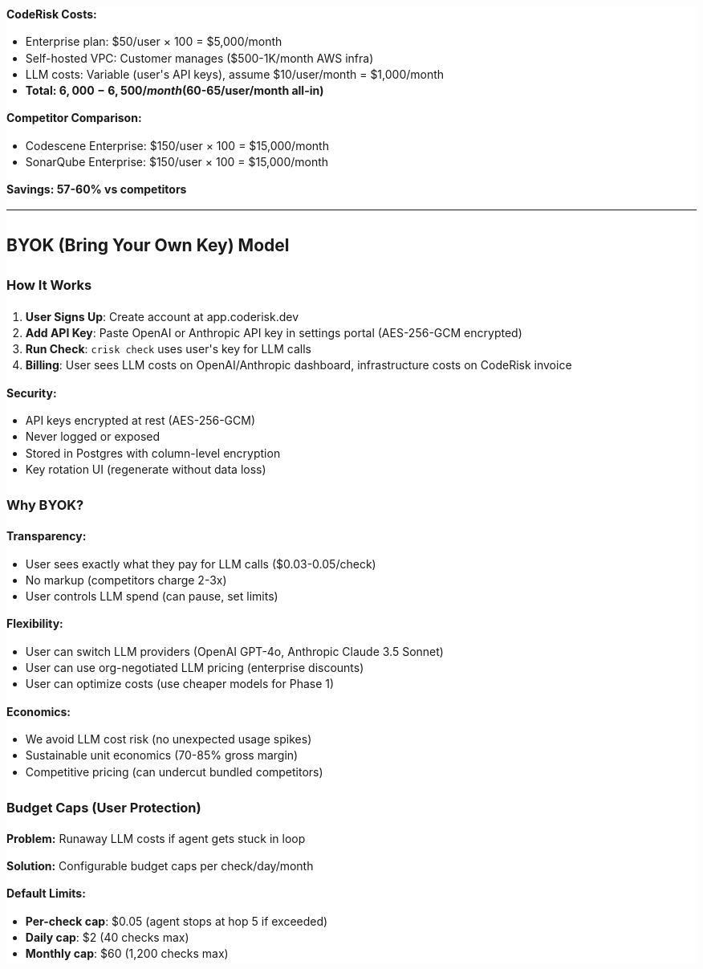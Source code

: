 **CodeRisk Costs:**
- Enterprise plan: $50/user × 100 = $5,000/month
- Self-hosted VPC: Customer manages ($500-1K/month AWS infra)
- LLM costs: Variable (user's API keys), assume $10/user/month = $1,000/month
- **Total: $6,000-6,500/month ($60-65/user/month all-in)**

**Competitor Comparison:**
- Codescene Enterprise: $150/user × 100 = $15,000/month
- SonarQube Enterprise: $150/user × 100 = $15,000/month

**Savings: 57-60% vs competitors**

---

## BYOK (Bring Your Own Key) Model

### How It Works

1. **User Signs Up**: Create account at app.coderisk.dev
2. **Add API Key**: Paste OpenAI or Anthropic API key in settings portal (AES-256-GCM encrypted)
3. **Run Check**: `crisk check` uses user's key for LLM calls
4. **Billing**: User sees LLM costs on OpenAI/Anthropic dashboard, infrastructure costs on CodeRisk invoice

**Security:**
- API keys encrypted at rest (AES-256-GCM)
- Never logged or exposed
- Stored in Postgres with column-level encryption
- Key rotation UI (regenerate without data loss)

### Why BYOK?

**Transparency:**
- User sees exactly what they pay for LLM calls ($0.03-0.05/check)
- No markup (competitors charge 2-3x)
- User controls LLM spend (can pause, set limits)

**Flexibility:**
- User can switch LLM providers (OpenAI GPT-4o, Anthropic Claude 3.5 Sonnet)
- User can use org-negotiated LLM pricing (enterprise discounts)
- User can optimize costs (use cheaper models for Phase 1)

**Economics:**
- We avoid LLM cost risk (no unexpected usage spikes)
- Sustainable unit economics (70-85% gross margin)
- Competitive pricing (can undercut bundled competitors)

### Budget Caps (User Protection)

**Problem:** Runaway LLM costs if agent gets stuck in loop

**Solution:** Configurable budget caps per check/day/month

**Default Limits:**
- **Per-check cap**: $0.05 (agent stops at hop 5 if exceeded)
- **Daily cap**: $2 (40 checks max)
- **Monthly cap**: $60 (1,200 checks max)
